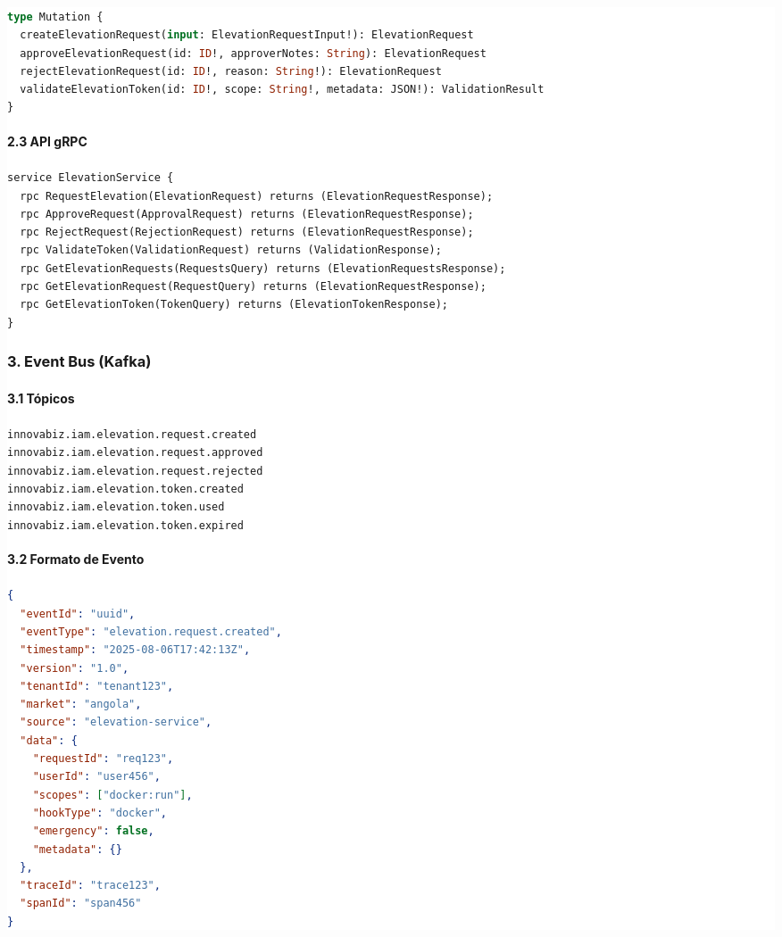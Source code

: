 ```graphql
type Mutation {
  createElevationRequest(input: ElevationRequestInput!): ElevationRequest
  approveElevationRequest(id: ID!, approverNotes: String): ElevationRequest
  rejectElevationRequest(id: ID!, reason: String!): ElevationRequest
  validateElevationToken(id: ID!, scope: String!, metadata: JSON!): ValidationResult
}
```

#### 2.3 API gRPC

```protobuf
service ElevationService {
  rpc RequestElevation(ElevationRequest) returns (ElevationRequestResponse);
  rpc ApproveRequest(ApprovalRequest) returns (ElevationRequestResponse);
  rpc RejectRequest(RejectionRequest) returns (ElevationRequestResponse);
  rpc ValidateToken(ValidationRequest) returns (ValidationResponse);
  rpc GetElevationRequests(RequestsQuery) returns (ElevationRequestsResponse);
  rpc GetElevationRequest(RequestQuery) returns (ElevationRequestResponse);
  rpc GetElevationToken(TokenQuery) returns (ElevationTokenResponse);
}
```

### 3. Event Bus (Kafka)

#### 3.1 Tópicos

```
innovabiz.iam.elevation.request.created
innovabiz.iam.elevation.request.approved
innovabiz.iam.elevation.request.rejected
innovabiz.iam.elevation.token.created
innovabiz.iam.elevation.token.used
innovabiz.iam.elevation.token.expired
```

#### 3.2 Formato de Evento

```json
{
  "eventId": "uuid",
  "eventType": "elevation.request.created",
  "timestamp": "2025-08-06T17:42:13Z",
  "version": "1.0",
  "tenantId": "tenant123",
  "market": "angola",
  "source": "elevation-service",
  "data": {
    "requestId": "req123",
    "userId": "user456",
    "scopes": ["docker:run"],
    "hookType": "docker",
    "emergency": false,
    "metadata": {}
  },
  "traceId": "trace123",
  "spanId": "span456"
}
```
